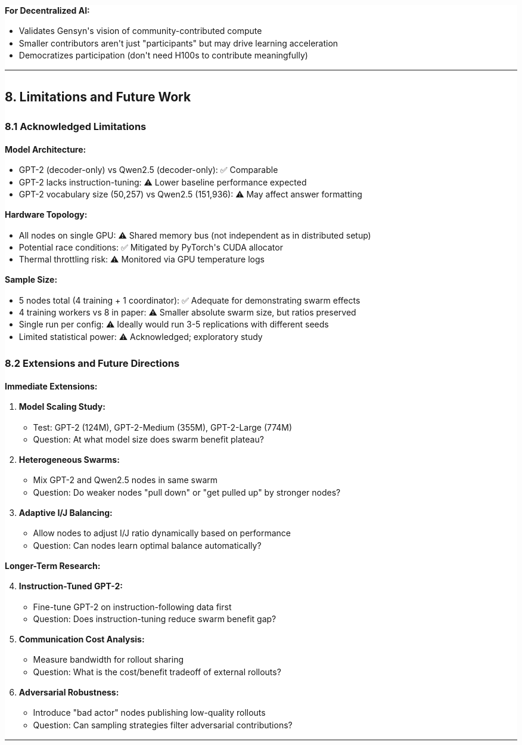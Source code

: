 **For Decentralized AI:**
- Validates Gensyn's vision of community-contributed compute
- Smaller contributors aren't just "participants" but may drive learning acceleration
- Democratizes participation (don't need H100s to contribute meaningfully)

---

## 8. Limitations and Future Work

### 8.1 Acknowledged Limitations

**Model Architecture:**
- GPT-2 (decoder-only) vs Qwen2.5 (decoder-only): ✅ Comparable
- GPT-2 lacks instruction-tuning: ⚠️ Lower baseline performance expected
- GPT-2 vocabulary size (50,257) vs Qwen2.5 (151,936): ⚠️ May affect answer formatting

**Hardware Topology:**
- All nodes on single GPU: ⚠️ Shared memory bus (not independent as in distributed setup)
- Potential race conditions: ✅ Mitigated by PyTorch's CUDA allocator
- Thermal throttling risk: ⚠️ Monitored via GPU temperature logs

**Sample Size:**
- 5 nodes total (4 training + 1 coordinator): ✅ Adequate for demonstrating swarm effects
- 4 training workers vs 8 in paper: ⚠️ Smaller absolute swarm size, but ratios preserved
- Single run per config: ⚠️ Ideally would run 3-5 replications with different seeds
- Limited statistical power: ⚠️ Acknowledged; exploratory study

### 8.2 Extensions and Future Directions

**Immediate Extensions:**

1. **Model Scaling Study:**
   - Test: GPT-2 (124M), GPT-2-Medium (355M), GPT-2-Large (774M)
   - Question: At what model size does swarm benefit plateau?

2. **Heterogeneous Swarms:**
   - Mix GPT-2 and Qwen2.5 nodes in same swarm
   - Question: Do weaker nodes "pull down" or "get pulled up" by stronger nodes?

3. **Adaptive I/J Balancing:**
   - Allow nodes to adjust I/J ratio dynamically based on performance
   - Question: Can nodes learn optimal balance automatically?

**Longer-Term Research:**

4. **Instruction-Tuned GPT-2:**
   - Fine-tune GPT-2 on instruction-following data first
   - Question: Does instruction-tuning reduce swarm benefit gap?

5. **Communication Cost Analysis:**
   - Measure bandwidth for rollout sharing
   - Question: What is the cost/benefit tradeoff of external rollouts?

6. **Adversarial Robustness:**
   - Introduce "bad actor" nodes publishing low-quality rollouts
   - Question: Can sampling strategies filter adversarial contributions?

---